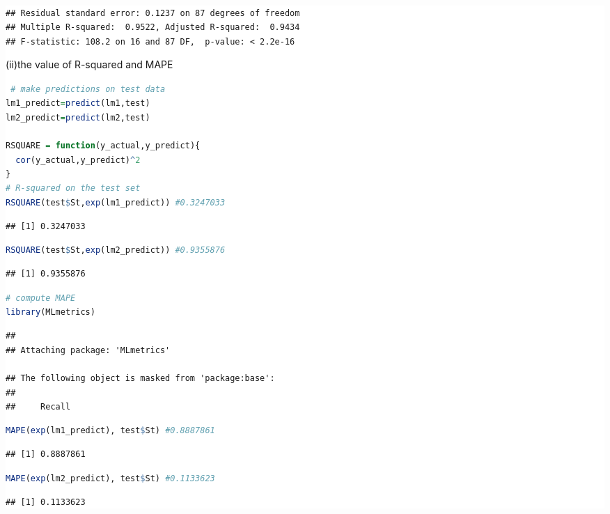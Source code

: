     ## Residual standard error: 0.1237 on 87 degrees of freedom
    ## Multiple R-squared:  0.9522, Adjusted R-squared:  0.9434 
    ## F-statistic: 108.2 on 16 and 87 DF,  p-value: < 2.2e-16

(ii)the value of R-squared and MAPE

``` r
 # make predictions on test data
lm1_predict=predict(lm1,test)
lm2_predict=predict(lm2,test)

RSQUARE = function(y_actual,y_predict){
  cor(y_actual,y_predict)^2
}
# R-squared on the test set
RSQUARE(test$St,exp(lm1_predict)) #0.3247033
```

    ## [1] 0.3247033

``` r
RSQUARE(test$St,exp(lm2_predict)) #0.9355876
```

    ## [1] 0.9355876

``` r
# compute MAPE
library(MLmetrics)
```

    ## 
    ## Attaching package: 'MLmetrics'

    ## The following object is masked from 'package:base':
    ## 
    ##     Recall

``` r
MAPE(exp(lm1_predict), test$St) #0.8887861
```

    ## [1] 0.8887861

``` r
MAPE(exp(lm2_predict), test$St) #0.1133623
```

    ## [1] 0.1133623
